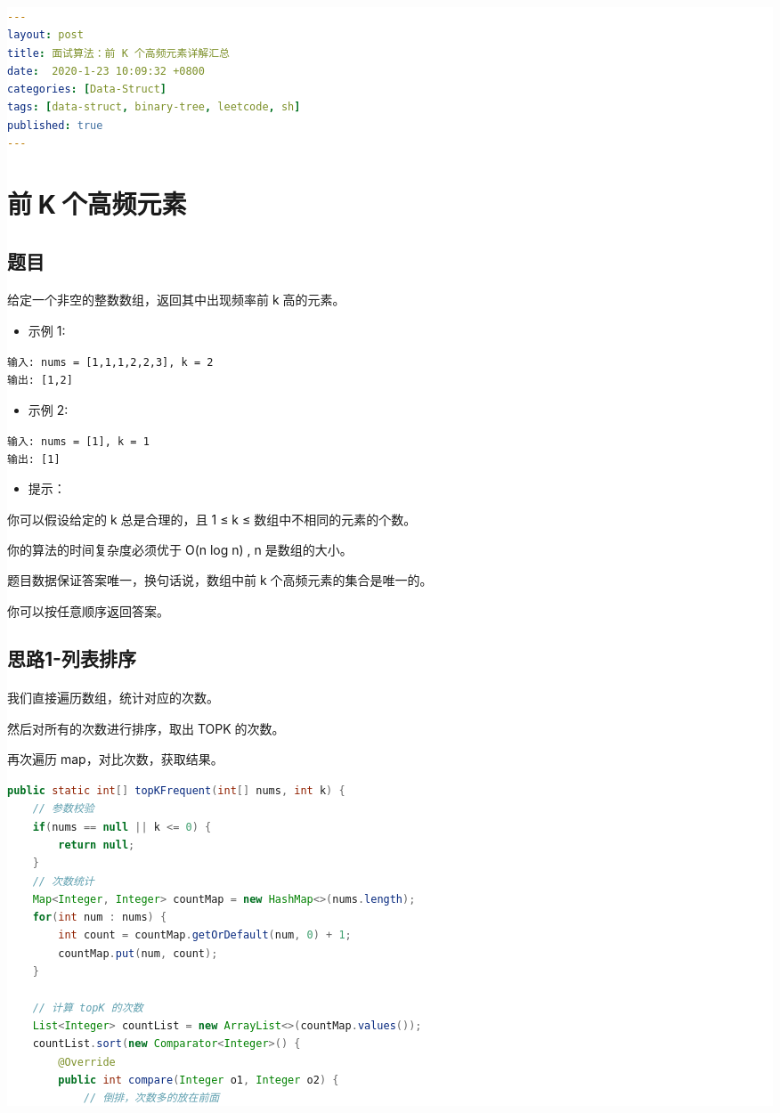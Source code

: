 ```yaml
---
layout: post
title: 面试算法：前 K 个高频元素详解汇总
date:  2020-1-23 10:09:32 +0800 
categories: [Data-Struct]
tags: [data-struct, binary-tree, leetcode, sh]
published: true
---
```


# 前 K 个高频元素

## 题目

给定一个非空的整数数组，返回其中出现频率前 k 高的元素。

- 示例 1:

```
输入: nums = [1,1,1,2,2,3], k = 2
输出: [1,2]
```

- 示例 2:

```
输入: nums = [1], k = 1
输出: [1]
```

- 提示：

你可以假设给定的 k 总是合理的，且 1 ≤ k ≤ 数组中不相同的元素的个数。

你的算法的时间复杂度必须优于 O(n log n) , n 是数组的大小。

题目数据保证答案唯一，换句话说，数组中前 k 个高频元素的集合是唯一的。

你可以按任意顺序返回答案。

## 思路1-列表排序

我们直接遍历数组，统计对应的次数。

然后对所有的次数进行排序，取出 TOPK 的次数。

再次遍历 map，对比次数，获取结果。

```java
public static int[] topKFrequent(int[] nums, int k) {
    // 参数校验
    if(nums == null || k <= 0) {
        return null;
    }
    // 次数统计
    Map<Integer, Integer> countMap = new HashMap<>(nums.length);
    for(int num : nums) {
        int count = countMap.getOrDefault(num, 0) + 1;
        countMap.put(num, count);
    }

    // 计算 topK 的次数
    List<Integer> countList = new ArrayList<>(countMap.values());
    countList.sort(new Comparator<Integer>() {
        @Override
        public int compare(Integer o1, Integer o2) {
            // 倒排，次数多的放在前面
```